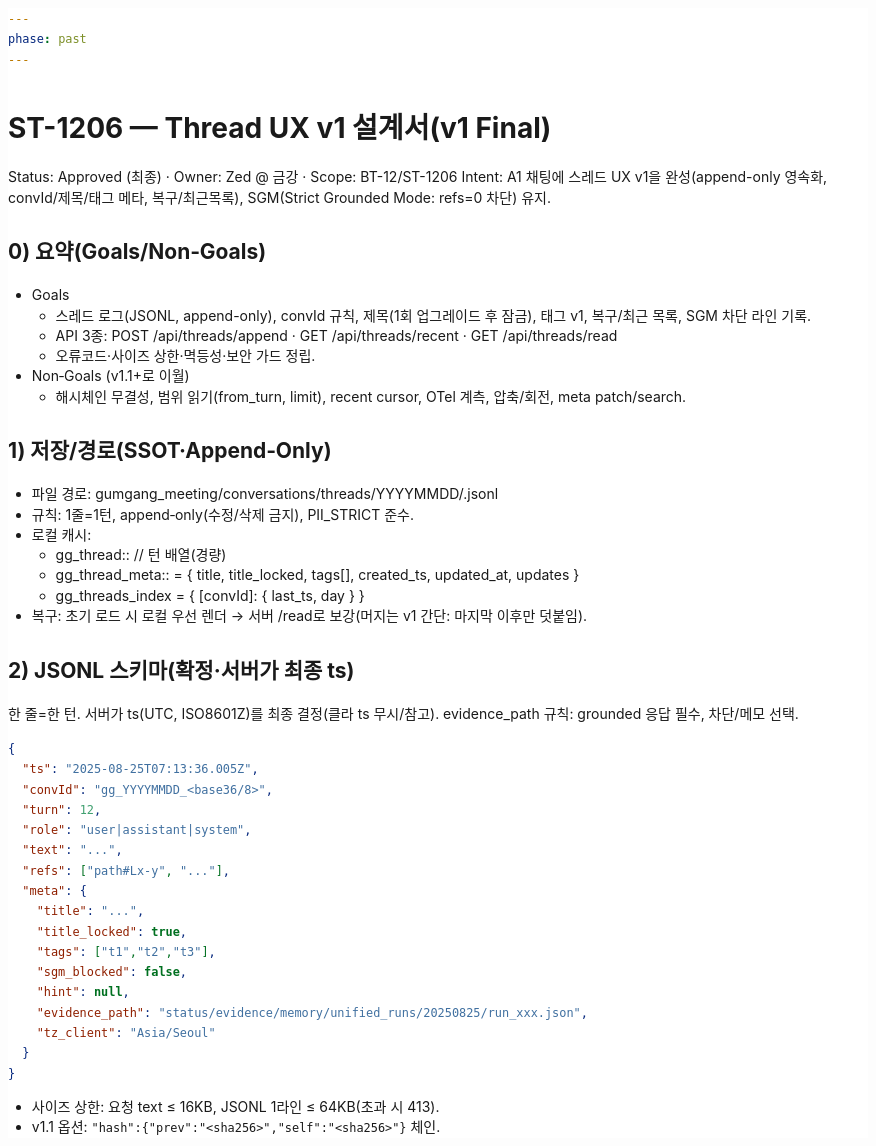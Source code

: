```yaml
---
phase: past
---
```


# ST-1206 — Thread UX v1 설계서(v1 Final)
Status: Approved (최종) · Owner: Zed @ 금강 · Scope: BT-12/ST-1206
Intent: A1 채팅에 스레드 UX v1을 완성(append-only 영속화, convId/제목/태그 메타, 복구/최근목록), SGM(Strict Grounded Mode: refs=0 차단) 유지.

## 0) 요약(Goals/Non‑Goals)
- Goals
  - 스레드 로그(JSONL, append-only), convId 규칙, 제목(1회 업그레이드 후 잠금), 태그 v1, 복구/최근 목록, SGM 차단 라인 기록.
  - API 3종: POST /api/threads/append · GET /api/threads/recent · GET /api/threads/read
  - 오류코드·사이즈 상한·멱등성·보안 가드 정립.
- Non‑Goals (v1.1+로 이월)
  - 해시체인 무결성, 범위 읽기(from_turn, limit), recent cursor, OTel 계측, 압축/회전, meta patch/search.

## 1) 저장/경로(SSOT·Append‑Only)
- 파일 경로: gumgang_meeting/conversations/threads/YYYYMMDD/<convId>.jsonl
- 규칙: 1줄=1턴, append‑only(수정/삭제 금지), PII_STRICT 준수.
- 로컬 캐시:
  - gg_thread::<convId>    // 턴 배열(경량)
  - gg_thread_meta::<convId> = { title, title_locked, tags[], created_ts, updated_at, updates }
  - gg_threads_index = { [convId]: { last_ts, day } }
- 복구: 초기 로드 시 로컬 우선 렌더 → 서버 /read로 보강(머지는 v1 간단: 마지막 이후만 덧붙임).

## 2) JSONL 스키마(확정·서버가 최종 ts)
한 줄=한 턴. 서버가 ts(UTC, ISO8601Z)를 최종 결정(클라 ts 무시/참고). evidence_path 규칙: grounded 응답 필수, 차단/메모 선택.
```json
{
  "ts": "2025-08-25T07:13:36.005Z",
  "convId": "gg_YYYYMMDD_<base36/8>",
  "turn": 12,
  "role": "user|assistant|system",
  "text": "...",
  "refs": ["path#Lx-y", "..."],
  "meta": {
    "title": "...",
    "title_locked": true,
    "tags": ["t1","t2","t3"],
    "sgm_blocked": false,
    "hint": null,
    "evidence_path": "status/evidence/memory/unified_runs/20250825/run_xxx.json",
    "tz_client": "Asia/Seoul"
  }
}
```
- 사이즈 상한: 요청 text ≤ 16KB, JSONL 1라인 ≤ 64KB(초과 시 413).
- v1.1 옵션: `"hash":{"prev":"<sha256>","self":"<sha256>"}` 체인.
